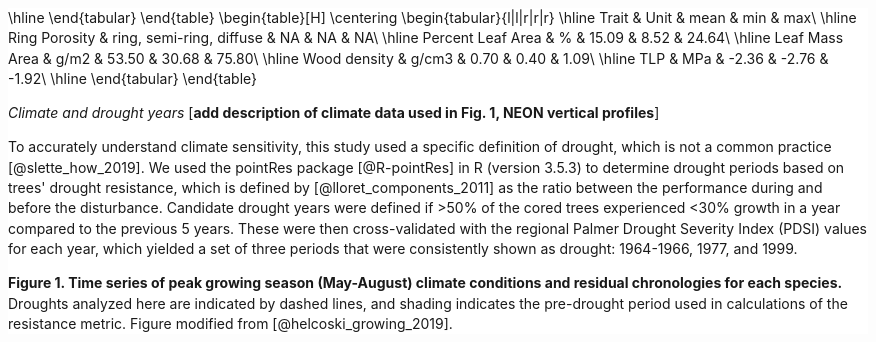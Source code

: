 \hline
\end{tabular}
\end{table}
\begin{table}[H]
\centering
\begin{tabular}{l|l|r|r|r}
\hline
Trait & Unit & mean & min & max\\
\hline
Ring Porosity & ring, semi-ring, diffuse & NA & NA & NA\\
\hline
Percent Leaf Area & \% & 15.09 & 8.52 & 24.64\\
\hline
Leaf Mass Area & g/m2 & 53.50 & 30.68 & 75.80\\
\hline
Wood density & g/cm3 & 0.70 & 0.40 & 1.09\\
\hline
TLP & MPa & -2.36 & -2.76 & -1.92\\
\hline
\end{tabular}
\end{table}

*Climate and drought years*
[**add description of climate data used in Fig. 1, NEON vertical profiles**]

To accurately understand climate sensitivity, this study used a specific definition of drought, which is not a common practice [@slette_how_2019]. We used the pointRes package [@R-pointRes] in R (version 3.5.3) to determine drought periods based on trees' drought resistance, which is defined by [@lloret_components_2011] as the ratio between the performance during and before the disturbance. Candidate drought years were defined if >50% of the cored trees experienced <30% growth in a year compared to the previous 5 years. These were then cross-validated with the regional Palmer Drought Severity Index (PDSI) values for each year, which yielded a set of three periods that were consistently shown as drought: 1964-1966, 1977, and 1999.

**Figure 1. Time series of peak growing season (May-August) climate conditions and residual chronologies for each species.** Droughts analyzed here are indicated by dashed lines, and shading indicates the pre-drought period used in calculations of the resistance metric. Figure modified from [@helcoski_growing_2019].